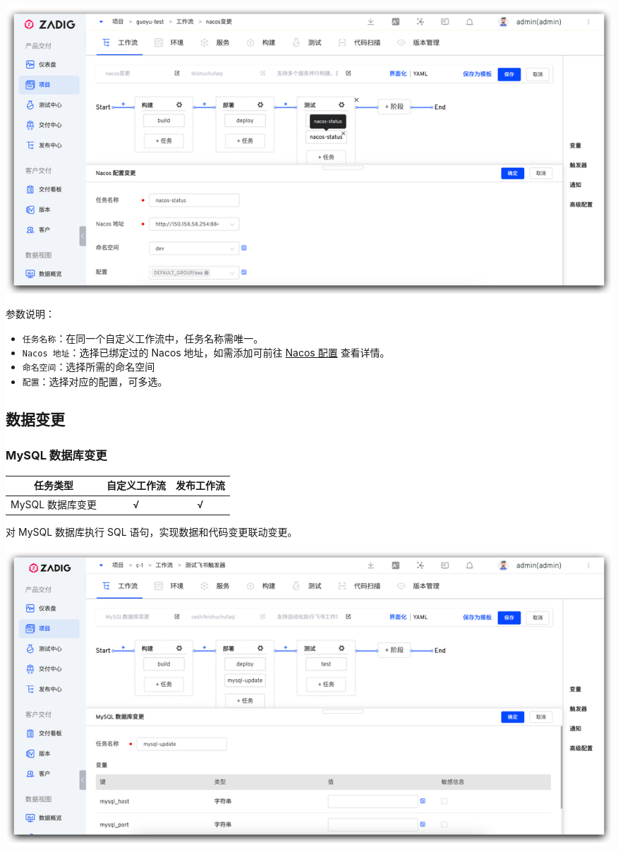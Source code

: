 ![nacos_status](../_images/nacos_change_01.png)

参数说明：
- `任务名称`：在同一个自定义工作流中，任务名称需唯一。
- `Nacos 地址`：选择已绑定过的 Nacos 地址，如需添加可前往 [Nacos 配置](/dev/settings/configsystem/nacos/) 查看详情。
- `命名空间`：选择所需的命名空间
- `配置`：选择对应的配置，可多选。


## 数据变更
### MySQL 数据库变更

| 任务类型 | 自定义工作流 | 发布工作流 |
|:--------: | :----: |:--------:|
| MySQL 数据库变更 | √ | √ |

对 MySQL 数据库执行 SQL 语句，实现数据和代码变更联动变更。

![mysql](../_images/mysql_config_01.png)
